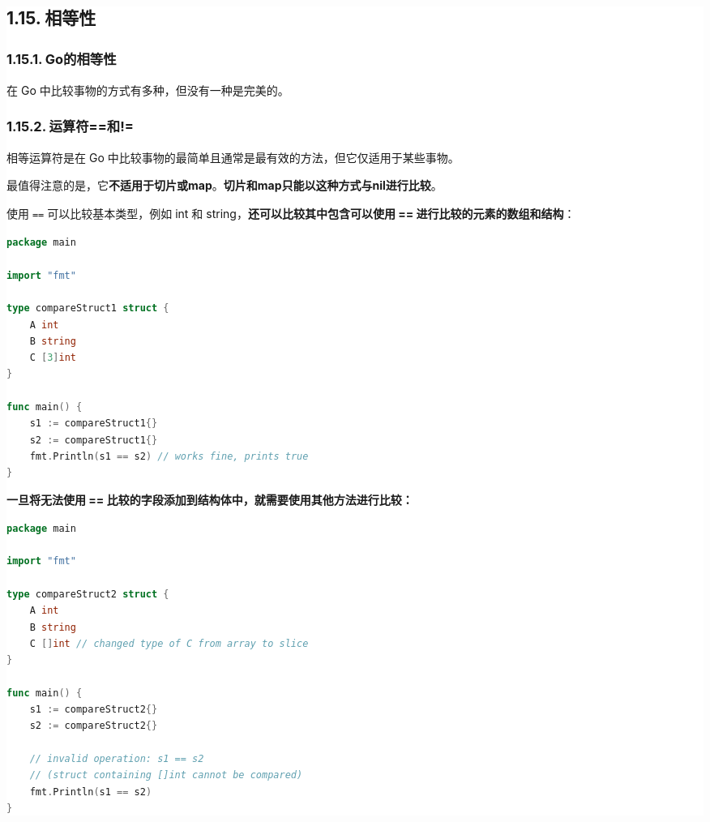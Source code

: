 ## 1.15. 相等性

### 1.15.1. Go的相等性

在 Go 中比较事物的方式有多种，但没有一种是完美的。

### 1.15.2. 运算符==和!=

相等运算符是在 Go 中比较事物的最简单且通常是最有效的方法，但它仅适用于某些事物。

最值得注意的是，它**不适用于切片或map**。**切片和map只能以这种方式与nil进行比较**。

使用 `==` 可以比较基本类型，例如 int 和 string，**还可以比较其中包含可以使用 == 进行比较的元素的数组和结构**：

```go
package main

import "fmt"

type compareStruct1 struct {
    A int
    B string
    C [3]int
}

func main() {
    s1 := compareStruct1{}
    s2 := compareStruct1{}
    fmt.Println(s1 == s2) // works fine, prints true
}
```

**一旦将无法使用 == 比较的字段添加到结构体中，就需要使用其他方法进行比较：**

```go
package main

import "fmt"

type compareStruct2 struct {
    A int
    B string
    C []int // changed type of C from array to slice
}

func main() {
    s1 := compareStruct2{}
    s2 := compareStruct2{}

    // invalid operation: s1 == s2
    // (struct containing []int cannot be compared)
    fmt.Println(s1 == s2)
}
```
